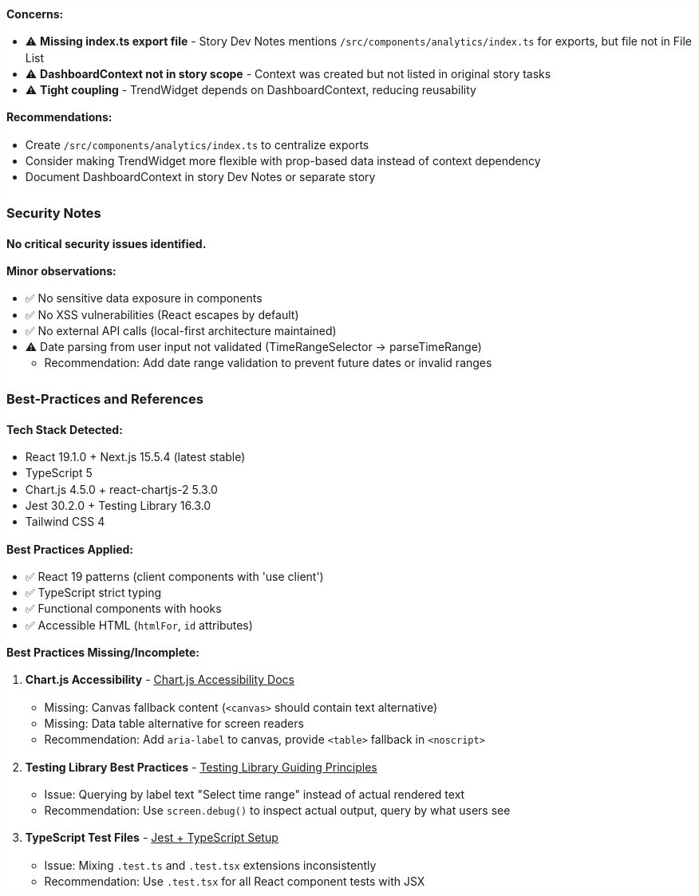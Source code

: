 **Concerns:**
- ⚠️ **Missing index.ts export file** - Story Dev Notes mentions `/src/components/analytics/index.ts` for exports, but file not in File List
- ⚠️ **DashboardContext not in story scope** - Context was created but not listed in original story tasks
- ⚠️ **Tight coupling** - TrendWidget depends on DashboardContext, reducing reusability

**Recommendations:**
- Create `/src/components/analytics/index.ts` to centralize exports
- Consider making TrendWidget more flexible with prop-based data instead of context dependency
- Document DashboardContext in story Dev Notes or separate story

### Security Notes

**No critical security issues identified.**

**Minor observations:**
- ✅ No sensitive data exposure in components
- ✅ No XSS vulnerabilities (React escapes by default)
- ✅ No external API calls (local-first architecture maintained)
- ⚠️ Date parsing from user input not validated (TimeRangeSelector → parseTimeRange)
  - Recommendation: Add date range validation to prevent future dates or invalid ranges

### Best-Practices and References

**Tech Stack Detected:**
- React 19.1.0 + Next.js 15.5.4 (latest stable)
- TypeScript 5
- Chart.js 4.5.0 + react-chartjs-2 5.3.0
- Jest 30.2.0 + Testing Library 16.3.0
- Tailwind CSS 4

**Best Practices Applied:**
- ✅ React 19 patterns (client components with 'use client')
- ✅ TypeScript strict typing
- ✅ Functional components with hooks
- ✅ Accessible HTML (`htmlFor`, `id` attributes)

**Best Practices Missing/Incomplete:**
1. **Chart.js Accessibility** - [Chart.js Accessibility Docs](https://www.chartjs.org/docs/latest/general/accessibility.html)
   - Missing: Canvas fallback content (`<canvas>` should contain text alternative)
   - Missing: Data table alternative for screen readers
   - Recommendation: Add `aria-label` to canvas, provide `<table>` fallback in `<noscript>`

2. **Testing Library Best Practices** - [Testing Library Guiding Principles](https://testing-library.com/docs/guiding-principles/)
   - Issue: Querying by label text "Select time range" instead of actual rendered text
   - Recommendation: Use `screen.debug()` to inspect actual output, query by what users see

3. **TypeScript Test Files** - [Jest + TypeScript Setup](https://jestjs.io/docs/getting-started#via-ts-jest)
   - Issue: Mixing `.test.ts` and `.test.tsx` extensions inconsistently
   - Recommendation: Use `.test.tsx` for all React component tests with JSX

